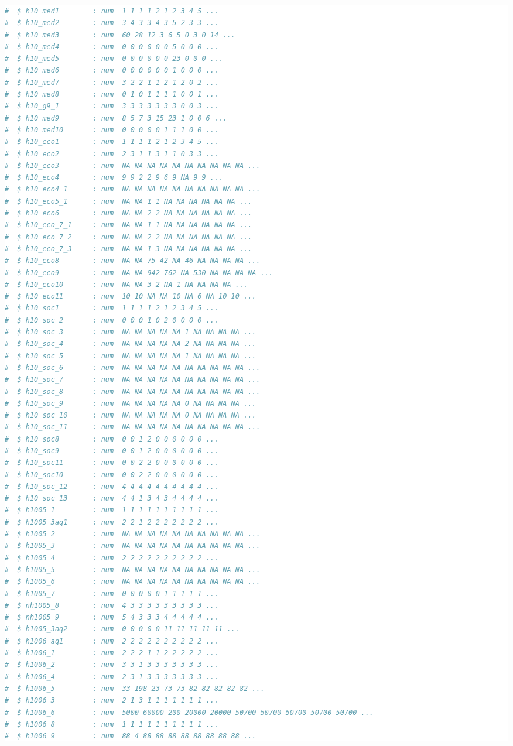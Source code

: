 ```r
#  $ h10_med1        : num  1 1 1 1 2 1 2 3 4 5 ...
#  $ h10_med2        : num  3 4 3 3 4 3 5 2 3 3 ...
#  $ h10_med3        : num  60 28 12 3 6 5 0 3 0 14 ...
#  $ h10_med4        : num  0 0 0 0 0 0 5 0 0 0 ...
#  $ h10_med5        : num  0 0 0 0 0 0 23 0 0 0 ...
#  $ h10_med6        : num  0 0 0 0 0 0 1 0 0 0 ...
#  $ h10_med7        : num  3 2 2 1 1 2 1 2 0 2 ...
#  $ h10_med8        : num  0 1 0 1 1 1 1 0 0 1 ...
#  $ h10_g9_1        : num  3 3 3 3 3 3 3 0 0 3 ...
#  $ h10_med9        : num  8 5 7 3 15 23 1 0 0 6 ...
#  $ h10_med10       : num  0 0 0 0 0 1 1 1 0 0 ...
#  $ h10_eco1        : num  1 1 1 1 2 1 2 3 4 5 ...
#  $ h10_eco2        : num  2 3 1 1 3 1 1 0 3 3 ...
#  $ h10_eco3        : num  NA NA NA NA NA NA NA NA NA NA ...
#  $ h10_eco4        : num  9 9 2 2 9 6 9 NA 9 9 ...
#  $ h10_eco4_1      : num  NA NA NA NA NA NA NA NA NA NA ...
#  $ h10_eco5_1      : num  NA NA 1 1 NA NA NA NA NA NA ...
#  $ h10_eco6        : num  NA NA 2 2 NA NA NA NA NA NA ...
#  $ h10_eco_7_1     : num  NA NA 1 1 NA NA NA NA NA NA ...
#  $ h10_eco_7_2     : num  NA NA 2 2 NA NA NA NA NA NA ...
#  $ h10_eco_7_3     : num  NA NA 1 3 NA NA NA NA NA NA ...
#  $ h10_eco8        : num  NA NA 75 42 NA 46 NA NA NA NA ...
#  $ h10_eco9        : num  NA NA 942 762 NA 530 NA NA NA NA ...
#  $ h10_eco10       : num  NA NA 3 2 NA 1 NA NA NA NA ...
#  $ h10_eco11       : num  10 10 NA NA 10 NA 6 NA 10 10 ...
#  $ h10_soc1        : num  1 1 1 1 2 1 2 3 4 5 ...
#  $ h10_soc_2       : num  0 0 0 1 0 2 0 0 0 0 ...
#  $ h10_soc_3       : num  NA NA NA NA NA 1 NA NA NA NA ...
#  $ h10_soc_4       : num  NA NA NA NA NA 2 NA NA NA NA ...
#  $ h10_soc_5       : num  NA NA NA NA NA 1 NA NA NA NA ...
#  $ h10_soc_6       : num  NA NA NA NA NA NA NA NA NA NA ...
#  $ h10_soc_7       : num  NA NA NA NA NA NA NA NA NA NA ...
#  $ h10_soc_8       : num  NA NA NA NA NA NA NA NA NA NA ...
#  $ h10_soc_9       : num  NA NA NA NA NA 0 NA NA NA NA ...
#  $ h10_soc_10      : num  NA NA NA NA NA 0 NA NA NA NA ...
#  $ h10_soc_11      : num  NA NA NA NA NA NA NA NA NA NA ...
#  $ h10_soc8        : num  0 0 1 2 0 0 0 0 0 0 ...
#  $ h10_soc9        : num  0 0 1 2 0 0 0 0 0 0 ...
#  $ h10_soc11       : num  0 0 2 2 0 0 0 0 0 0 ...
#  $ h10_soc10       : num  0 0 2 2 0 0 0 0 0 0 ...
#  $ h10_soc_12      : num  4 4 4 4 4 4 4 4 4 4 ...
#  $ h10_soc_13      : num  4 4 1 3 4 3 4 4 4 4 ...
#  $ h1005_1         : num  1 1 1 1 1 1 1 1 1 1 ...
#  $ h1005_3aq1      : num  2 2 1 2 2 2 2 2 2 2 ...
#  $ h1005_2         : num  NA NA NA NA NA NA NA NA NA NA ...
#  $ h1005_3         : num  NA NA NA NA NA NA NA NA NA NA ...
#  $ h1005_4         : num  2 2 2 2 2 2 2 2 2 2 ...
#  $ h1005_5         : num  NA NA NA NA NA NA NA NA NA NA ...
#  $ h1005_6         : num  NA NA NA NA NA NA NA NA NA NA ...
#  $ h1005_7         : num  0 0 0 0 0 1 1 1 1 1 ...
#  $ nh1005_8        : num  4 3 3 3 3 3 3 3 3 3 ...
#  $ nh1005_9        : num  5 4 3 3 3 4 4 4 4 4 ...
#  $ h1005_3aq2      : num  0 0 0 0 0 11 11 11 11 11 ...
#  $ h1006_aq1       : num  2 2 2 2 2 2 2 2 2 2 ...
#  $ h1006_1         : num  2 2 2 1 1 2 2 2 2 2 ...
#  $ h1006_2         : num  3 3 1 3 3 3 3 3 3 3 ...
#  $ h1006_4         : num  2 3 1 3 3 3 3 3 3 3 ...
#  $ h1006_5         : num  33 198 23 73 73 82 82 82 82 82 ...
#  $ h1006_3         : num  2 1 3 1 1 1 1 1 1 1 ...
#  $ h1006_6         : num  5000 60000 200 20000 20000 50700 50700 50700 50700 50700 ...
#  $ h1006_8         : num  1 1 1 1 1 1 1 1 1 1 ...
#  $ h1006_9         : num  88 4 88 88 88 88 88 88 88 88 ...
```